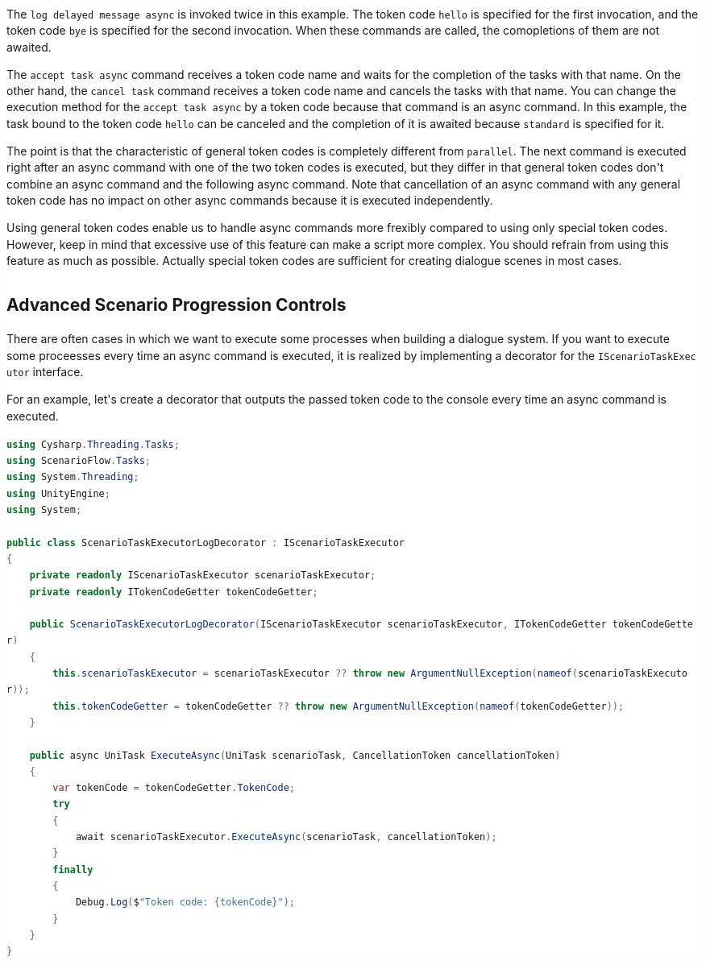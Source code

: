The `log delayed message async` is invoked twice in this example. The token code `hello` is specified for the first invocation, and the token code `bye` is specified for the second invocation. When these commands are called, the comopletions of them are not awaited.

The `accept task async` command receives a token code name and waits for the completion of the tasks with that name. On the other hand, the `cancel task` command receives a token code name and cancels the tasks with that name. You can change the execution method for the `accept task async` by a token code because that command is an async command. In this example, the task bound to the token code `hello` can be canceled and the completion of it is awaited because `standard` is specified for it.

The point is that the characteristic of general token codes is completely different from `parallel`. The next command is executed right after an async command with one of the two token codes is executed, but they differ in that general token codes don't combine an async command and the following async command. Note that cancellation of an async command with any general token code has no impact on other async commands because it is executed independently.

Using general token codes enable us to handle async commands more frexibly compared to using only special token codes. However, keep in mind that excessive use of this feature can make a script more complex. You should refrain from using this feature as much as possible. Actually special token codes are sufficient for creating dialogue scenes in most cases.

## Advanced Scenario Progression Controls

There are often cases in which we want to execute some processes when building a dialogue system. If you want to execute some proceesses every time an async command is executed, it is realized by implementing a decorator for the `IScenarioTaskExecutor` interface.

For an example, let's create a decorator that outputs the passed token code to the console every time an async command is executed.

```cs
using Cysharp.Threading.Tasks;
using ScenarioFlow.Tasks;
using System.Threading;
using UnityEngine;
using System;

public class ScenarioTaskExecutorLogDecorator : IScenarioTaskExecutor
{
	private readonly IScenarioTaskExecutor scenarioTaskExecutor;
	private readonly ITokenCodeGetter tokenCodeGetter;

	public ScenarioTaskExecutorLogDecorator(IScenarioTaskExecutor scenarioTaskExecutor, ITokenCodeGetter tokenCodeGetter)
	{
		this.scenarioTaskExecutor = scenarioTaskExecutor ?? throw new ArgumentNullException(nameof(scenarioTaskExecutor));
		this.tokenCodeGetter = tokenCodeGetter ?? throw new ArgumentNullException(nameof(tokenCodeGetter));
	}

	public async UniTask ExecuteAsync(UniTask scenarioTask, CancellationToken cancellationToken)
	{
		var tokenCode = tokenCodeGetter.TokenCode;
		try
		{
			await scenarioTaskExecutor.ExecuteAsync(scenarioTask, cancellationToken);
		}
		finally
		{
			Debug.Log($"Token code: {tokenCode}");
		}
	}
}
```
